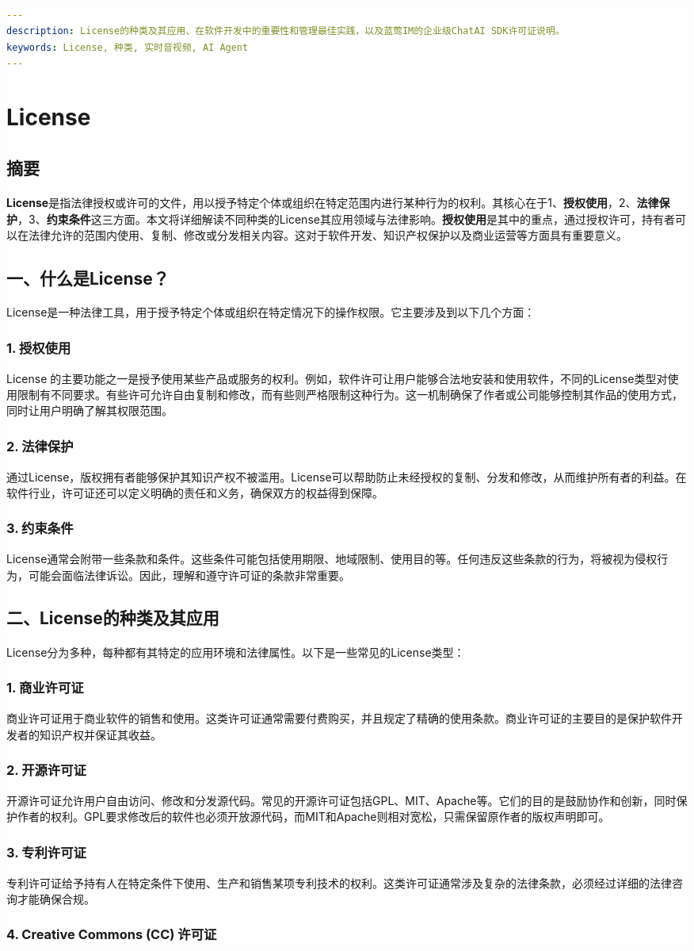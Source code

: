```yaml
---
description: License的种类及其应用、在软件开发中的重要性和管理最佳实践，以及蓝莺IM的企业级ChatAI SDK许可证说明。
keywords: License, 种类, 实时音视频, AI Agent
---
```

# License

## 摘要

**License**是指法律授权或许可的文件，用以授予特定个体或组织在特定范围内进行某种行为的权利。其核心在于1、**授权使用**，2、**法律保护**，3、**约束条件**这三方面。本文将详细解读不同种类的License其应用领域与法律影响。**授权使用**是其中的重点，通过授权许可，持有者可以在法律允许的范围内使用、复制、修改或分发相关内容。这对于软件开发、知识产权保护以及商业运营等方面具有重要意义。

## 一、什么是License？

License是一种法律工具，用于授予特定个体或组织在特定情况下的操作权限。它主要涉及到以下几个方面：

### 1. 授权使用

License 的主要功能之一是授予使用某些产品或服务的权利。例如，软件许可让用户能够合法地安装和使用软件，不同的License类型对使用限制有不同要求。有些许可允许自由复制和修改，而有些则严格限制这种行为。这一机制确保了作者或公司能够控制其作品的使用方式，同时让用户明确了解其权限范围。

### 2. 法律保护

通过License，版权拥有者能够保护其知识产权不被滥用。License可以帮助防止未经授权的复制、分发和修改，从而维护所有者的利益。在软件行业，许可证还可以定义明确的责任和义务，确保双方的权益得到保障。

### 3. 约束条件

License通常会附带一些条款和条件。这些条件可能包括使用期限、地域限制、使用目的等。任何违反这些条款的行为，将被视为侵权行为，可能会面临法律诉讼。因此，理解和遵守许可证的条款非常重要。

## 二、License的种类及其应用

License分为多种，每种都有其特定的应用环境和法律属性。以下是一些常见的License类型：

### 1. 商业许可证

商业许可证用于商业软件的销售和使用。这类许可证通常需要付费购买，并且规定了精确的使用条款。商业许可证的主要目的是保护软件开发者的知识产权并保证其收益。

### 2. 开源许可证

开源许可证允许用户自由访问、修改和分发源代码。常见的开源许可证包括GPL、MIT、Apache等。它们的目的是鼓励协作和创新，同时保护作者的权利。GPL要求修改后的软件也必须开放源代码，而MIT和Apache则相对宽松，只需保留原作者的版权声明即可。

### 3. 专利许可证

专利许可证给予持有人在特定条件下使用、生产和销售某项专利技术的权利。这类许可证通常涉及复杂的法律条款，必须经过详细的法律咨询才能确保合规。

### 4. Creative Commons (CC) 许可证
